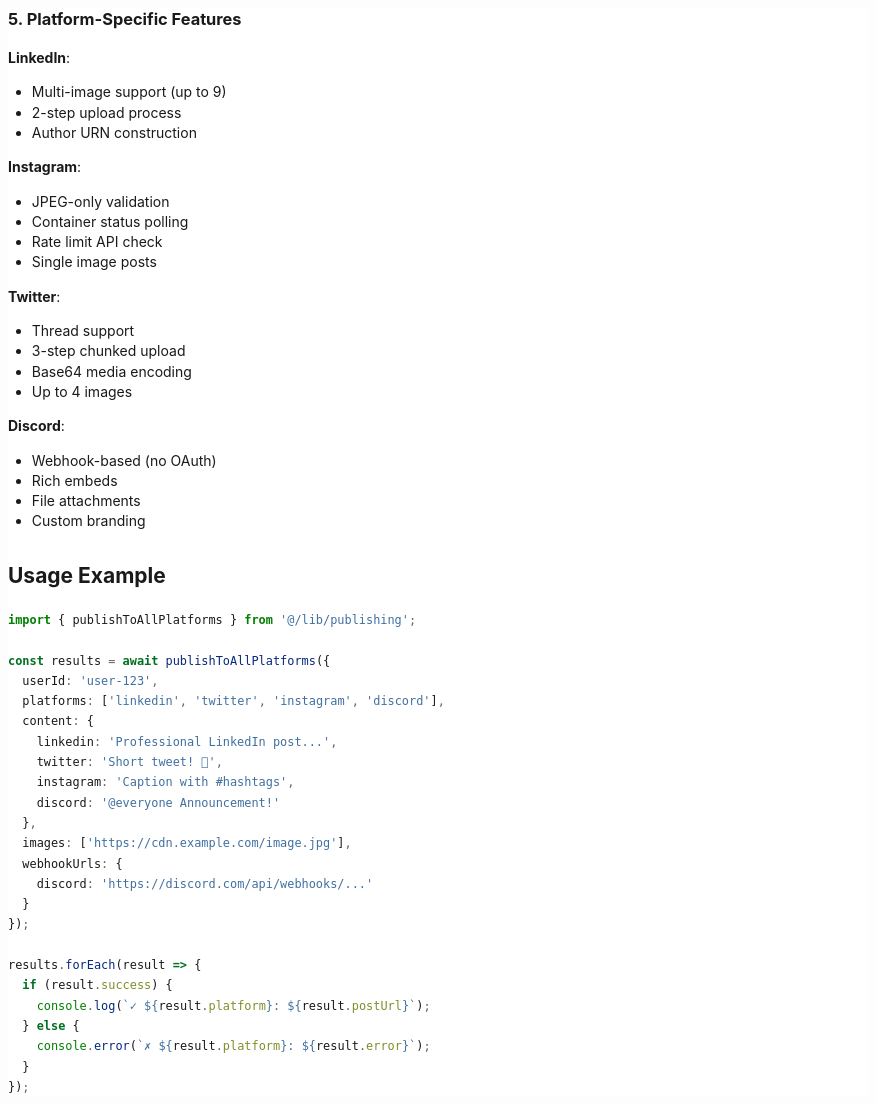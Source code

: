 ### 5. Platform-Specific Features
**LinkedIn**:
- Multi-image support (up to 9)
- 2-step upload process
- Author URN construction

**Instagram**:
- JPEG-only validation
- Container status polling
- Rate limit API check
- Single image posts

**Twitter**:
- Thread support
- 3-step chunked upload
- Base64 media encoding
- Up to 4 images

**Discord**:
- Webhook-based (no OAuth)
- Rich embeds
- File attachments
- Custom branding

## Usage Example

```typescript
import { publishToAllPlatforms } from '@/lib/publishing';

const results = await publishToAllPlatforms({
  userId: 'user-123',
  platforms: ['linkedin', 'twitter', 'instagram', 'discord'],
  content: {
    linkedin: 'Professional LinkedIn post...',
    twitter: 'Short tweet! 🚀',
    instagram: 'Caption with #hashtags',
    discord: '@everyone Announcement!'
  },
  images: ['https://cdn.example.com/image.jpg'],
  webhookUrls: {
    discord: 'https://discord.com/api/webhooks/...'
  }
});

results.forEach(result => {
  if (result.success) {
    console.log(`✓ ${result.platform}: ${result.postUrl}`);
  } else {
    console.error(`✗ ${result.platform}: ${result.error}`);
  }
});
```

